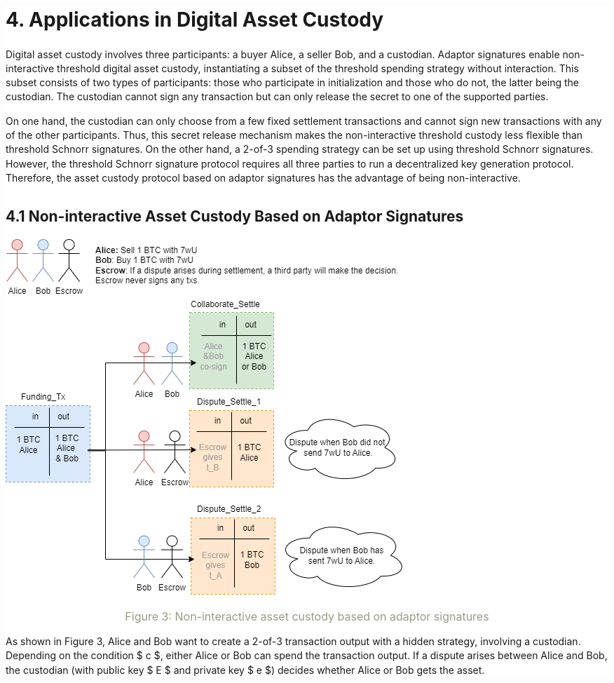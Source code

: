 # 4. Applications in Digital Asset Custody
Digital asset custody involves three participants: a buyer Alice, a seller Bob, and a custodian. Adaptor signatures enable non-interactive threshold digital asset custody, instantiating a subset of the threshold spending strategy without interaction. This subset consists of two types of participants: those who participate in initialization and those who do not, the latter being the custodian. The custodian cannot sign any transaction but can only release the secret to one of the supported parties.

On one hand, the custodian can only choose from a few fixed settlement transactions and cannot sign new transactions with any of the other participants. Thus, this secret release mechanism makes the non-interactive threshold custody less flexible than threshold Schnorr signatures. On the other hand, a 2-of-3 spending strategy can be set up using threshold Schnorr signatures. However, the threshold Schnorr signature protocol requires all three parties to run a decentralized key generation protocol. Therefore, the asset custody protocol based on adaptor signatures has the advantage of being non-interactive.


## 4.1 Non-interactive Asset Custody Based on Adaptor Signatures

[![adpator asset custody](/assets/images/20240804-atomicswap/3.png)](/assets/images/20240804-atomicswap/3.png)<center style="font-size:16px;color:#999988;">Figure 3: Non-interactive asset custody based on adaptor signatures</center> 

As shown in Figure 3, Alice and Bob want to create a 2-of-3 transaction output with a hidden strategy, involving a custodian. Depending on the condition $ c $, either Alice or Bob can spend the transaction output. If a dispute arises between Alice and Bob, the custodian (with public key $ E $ and private key $ e $) decides whether Alice or Bob gets the asset.
